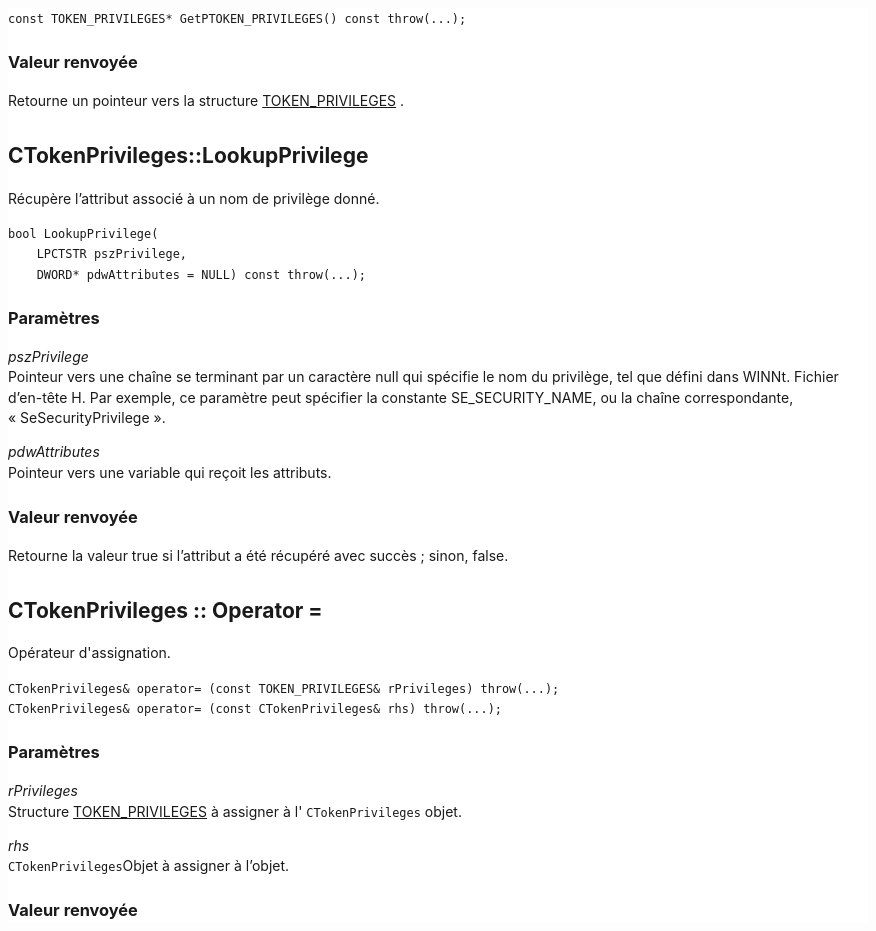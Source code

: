 ```
const TOKEN_PRIVILEGES* GetPTOKEN_PRIVILEGES() const throw(...);
```

### <a name="return-value"></a>Valeur renvoyée

Retourne un pointeur vers la structure [TOKEN_PRIVILEGES](/windows/win32/api/winnt/ns-winnt-token_privileges) .

## <a name="ctokenprivilegeslookupprivilege"></a><a name="lookupprivilege"></a> CTokenPrivileges::LookupPrivilege

Récupère l’attribut associé à un nom de privilège donné.

```
bool LookupPrivilege(
    LPCTSTR pszPrivilege,
    DWORD* pdwAttributes = NULL) const throw(...);
```

### <a name="parameters"></a>Paramètres

*pszPrivilege*<br/>
Pointeur vers une chaîne se terminant par un caractère null qui spécifie le nom du privilège, tel que défini dans WINNt. Fichier d’en-tête H. Par exemple, ce paramètre peut spécifier la constante SE_SECURITY_NAME, ou la chaîne correspondante, « SeSecurityPrivilege ».

*pdwAttributes*<br/>
Pointeur vers une variable qui reçoit les attributs.

### <a name="return-value"></a>Valeur renvoyée

Retourne la valeur true si l’attribut a été récupéré avec succès ; sinon, false.

## <a name="ctokenprivilegesoperator-"></a><a name="operator_eq"></a> CTokenPrivileges :: Operator =

Opérateur d'assignation.

```
CTokenPrivileges& operator= (const TOKEN_PRIVILEGES& rPrivileges) throw(...);
CTokenPrivileges& operator= (const CTokenPrivileges& rhs) throw(...);
```

### <a name="parameters"></a>Paramètres

*rPrivileges*<br/>
Structure [TOKEN_PRIVILEGES](/windows/win32/api/winnt/ns-winnt-token_privileges) à assigner à l' `CTokenPrivileges` objet.

*rhs*<br/>
`CTokenPrivileges`Objet à assigner à l’objet.

### <a name="return-value"></a>Valeur renvoyée

